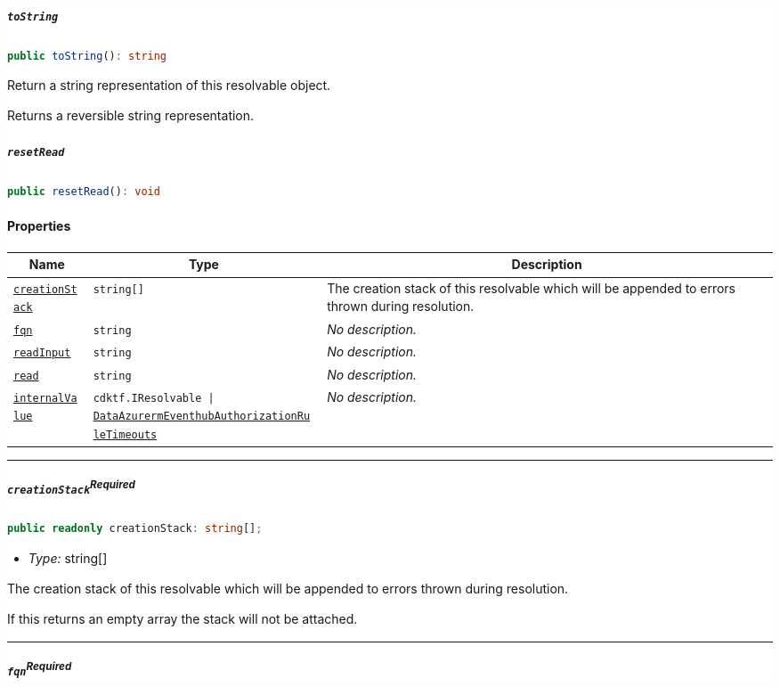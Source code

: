 
##### `toString` <a name="toString" id="@cdktf/provider-azurerm.dataAzurermEventhubAuthorizationRule.DataAzurermEventhubAuthorizationRuleTimeoutsOutputReference.toString"></a>

```typescript
public toString(): string
```

Return a string representation of this resolvable object.

Returns a reversible string representation.

##### `resetRead` <a name="resetRead" id="@cdktf/provider-azurerm.dataAzurermEventhubAuthorizationRule.DataAzurermEventhubAuthorizationRuleTimeoutsOutputReference.resetRead"></a>

```typescript
public resetRead(): void
```


#### Properties <a name="Properties" id="Properties"></a>

| **Name** | **Type** | **Description** |
| --- | --- | --- |
| <code><a href="#@cdktf/provider-azurerm.dataAzurermEventhubAuthorizationRule.DataAzurermEventhubAuthorizationRuleTimeoutsOutputReference.property.creationStack">creationStack</a></code> | <code>string[]</code> | The creation stack of this resolvable which will be appended to errors thrown during resolution. |
| <code><a href="#@cdktf/provider-azurerm.dataAzurermEventhubAuthorizationRule.DataAzurermEventhubAuthorizationRuleTimeoutsOutputReference.property.fqn">fqn</a></code> | <code>string</code> | *No description.* |
| <code><a href="#@cdktf/provider-azurerm.dataAzurermEventhubAuthorizationRule.DataAzurermEventhubAuthorizationRuleTimeoutsOutputReference.property.readInput">readInput</a></code> | <code>string</code> | *No description.* |
| <code><a href="#@cdktf/provider-azurerm.dataAzurermEventhubAuthorizationRule.DataAzurermEventhubAuthorizationRuleTimeoutsOutputReference.property.read">read</a></code> | <code>string</code> | *No description.* |
| <code><a href="#@cdktf/provider-azurerm.dataAzurermEventhubAuthorizationRule.DataAzurermEventhubAuthorizationRuleTimeoutsOutputReference.property.internalValue">internalValue</a></code> | <code>cdktf.IResolvable \| <a href="#@cdktf/provider-azurerm.dataAzurermEventhubAuthorizationRule.DataAzurermEventhubAuthorizationRuleTimeouts">DataAzurermEventhubAuthorizationRuleTimeouts</a></code> | *No description.* |

---

##### `creationStack`<sup>Required</sup> <a name="creationStack" id="@cdktf/provider-azurerm.dataAzurermEventhubAuthorizationRule.DataAzurermEventhubAuthorizationRuleTimeoutsOutputReference.property.creationStack"></a>

```typescript
public readonly creationStack: string[];
```

- *Type:* string[]

The creation stack of this resolvable which will be appended to errors thrown during resolution.

If this returns an empty array the stack will not be attached.

---

##### `fqn`<sup>Required</sup> <a name="fqn" id="@cdktf/provider-azurerm.dataAzurermEventhubAuthorizationRule.DataAzurermEventhubAuthorizationRuleTimeoutsOutputReference.property.fqn"></a>
